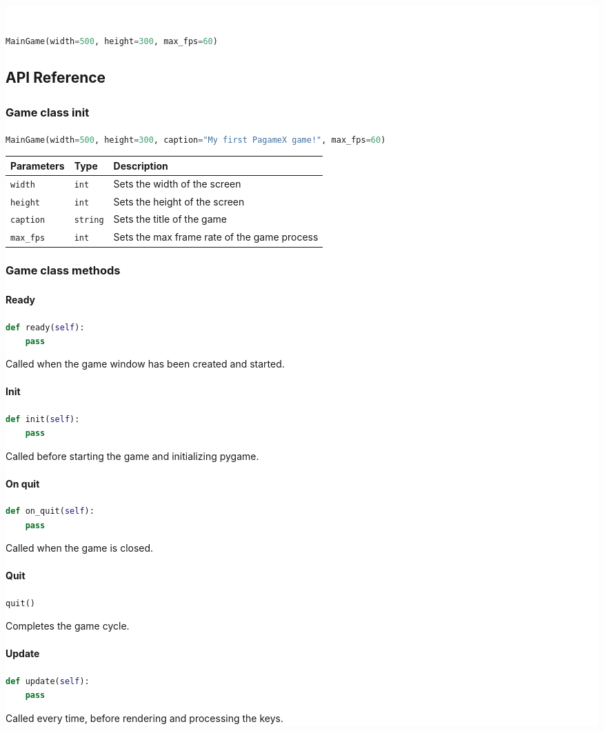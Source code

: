 ```python


MainGame(width=500, height=300, max_fps=60)
```
## API Reference

### Game class init

```python
MainGame(width=500, height=300, caption="My first PagameX game!", max_fps=60)
```

| Parameters | Type     | Description                                 |
|:-----------|:---------|:--------------------------------------------|
| `width`    | `int`    | Sets the width of the screen                |
| `height`   | `int`    | Sets the height of the screen               |
| `caption`  | `string` | Sets the title of the game                  |
| `max_fps`  | `int`    | Sets the max frame rate of the game process |

### Game class methods

#### Ready
```python
def ready(self):
    pass
```
Called when the game window has been created and started.

#### Init
```python
def init(self):
    pass
```
Called before starting the game and initializing pygame.

#### On quit
```python
def on_quit(self):
    pass
```
Called when the game is closed.

#### Quit
```python
quit()
```
Completes the game cycle.

#### Update
```python
def update(self):
    pass
```
Called every time, before rendering and processing the keys.
